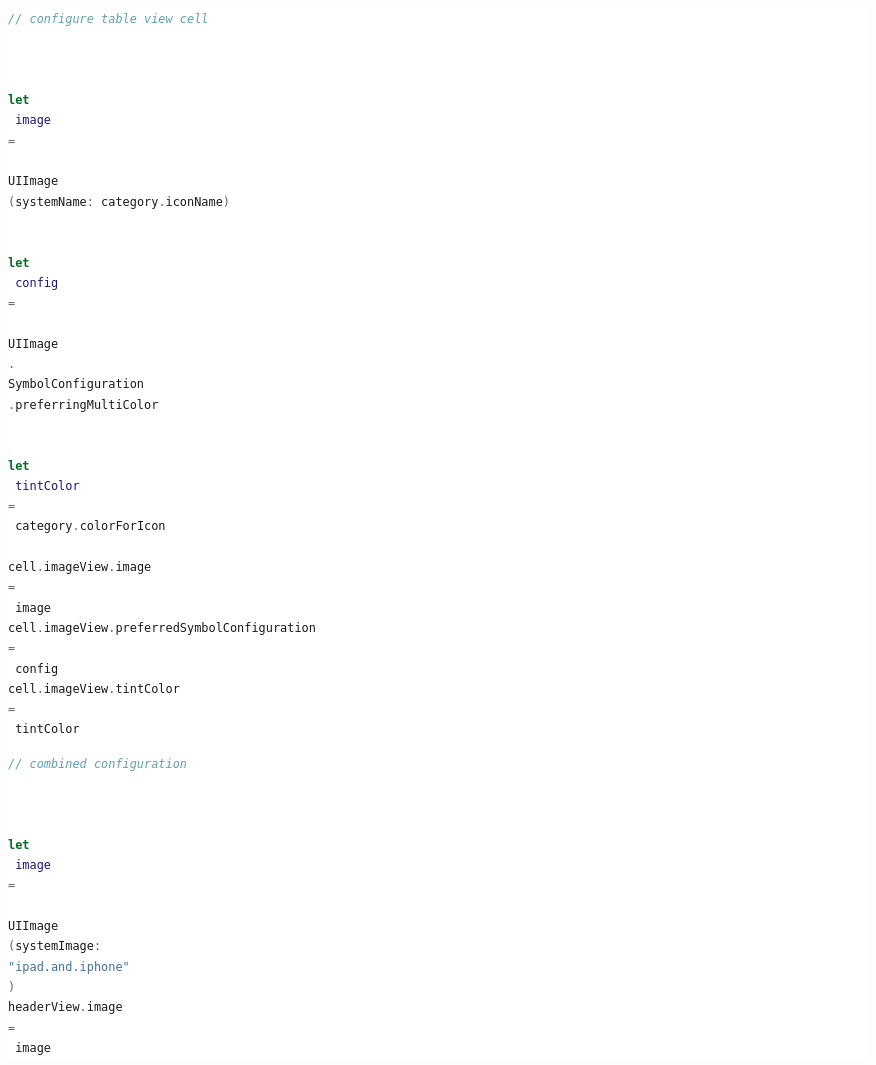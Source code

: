 
```swift
// configure table view cell



let
 image 
=
 
UIImage
(systemName: category.iconName)


let
 config 
=
 
UIImage
.
SymbolConfiguration
.preferringMultiColor


let
 tintColor 
=
 category.colorForIcon

cell.imageView.image 
=
 image
cell.imageView.preferredSymbolConfiguration 
=
 config
cell.imageView.tintColor 
=
 tintColor
```

```swift
// combined configuration



let
 image 
=
 
UIImage
(systemImage: 
"ipad.and.iphone"
)
headerView.image 
=
 image
```
